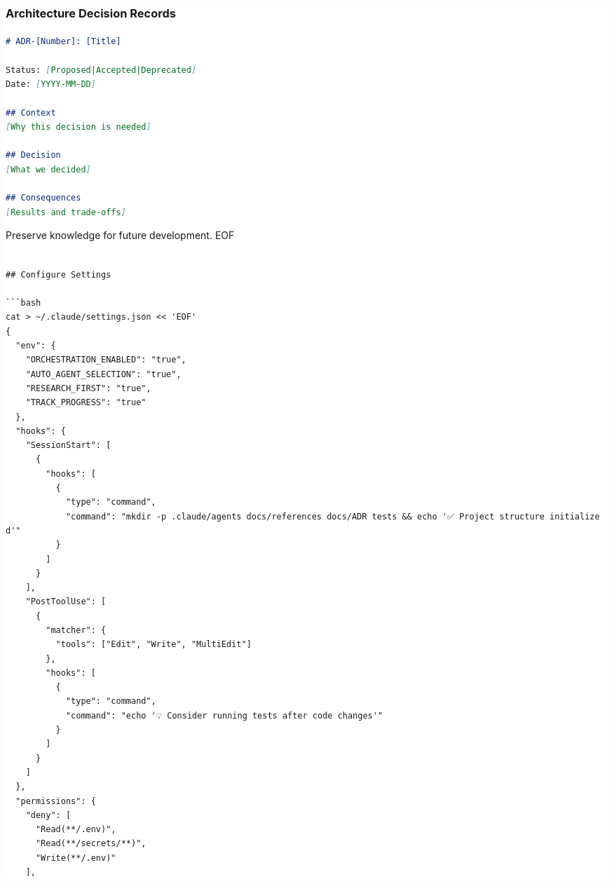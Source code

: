 ### Architecture Decision Records
```markdown
# ADR-[Number]: [Title]

Status: [Proposed|Accepted|Deprecated]
Date: [YYYY-MM-DD]

## Context
[Why this decision is needed]

## Decision
[What we decided]

## Consequences
[Results and trade-offs]
```

Preserve knowledge for future development.
EOF
```

## Configure Settings

```bash
cat > ~/.claude/settings.json << 'EOF'
{
  "env": {
    "ORCHESTRATION_ENABLED": "true",
    "AUTO_AGENT_SELECTION": "true",
    "RESEARCH_FIRST": "true",
    "TRACK_PROGRESS": "true"
  },
  "hooks": {
    "SessionStart": [
      {
        "hooks": [
          {
            "type": "command",
            "command": "mkdir -p .claude/agents docs/references docs/ADR tests && echo '✅ Project structure initialized'"
          }
        ]
      }
    ],
    "PostToolUse": [
      {
        "matcher": {
          "tools": ["Edit", "Write", "MultiEdit"]
        },
        "hooks": [
          {
            "type": "command",
            "command": "echo '💡 Consider running tests after code changes'"
          }
        ]
      }
    ]
  },
  "permissions": {
    "deny": [
      "Read(**/.env)",
      "Read(**/secrets/**)",
      "Write(**/.env)"
    ],
```